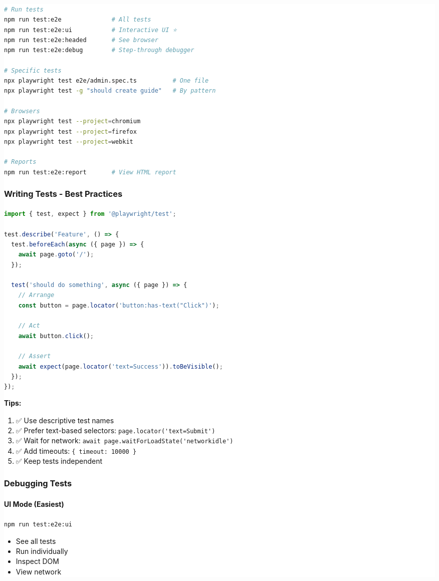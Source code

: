 ```bash
# Run tests
npm run test:e2e              # All tests
npm run test:e2e:ui           # Interactive UI ⭐
npm run test:e2e:headed       # See browser
npm run test:e2e:debug        # Step-through debugger

# Specific tests
npx playwright test e2e/admin.spec.ts          # One file
npx playwright test -g "should create guide"   # By pattern

# Browsers
npx playwright test --project=chromium
npx playwright test --project=firefox
npx playwright test --project=webkit

# Reports
npm run test:e2e:report       # View HTML report
```

### Writing Tests - Best Practices

```typescript
import { test, expect } from '@playwright/test';

test.describe('Feature', () => {
  test.beforeEach(async ({ page }) => {
    await page.goto('/');
  });

  test('should do something', async ({ page }) => {
    // Arrange
    const button = page.locator('button:has-text("Click")');
    
    // Act
    await button.click();
    
    // Assert
    await expect(page.locator('text=Success')).toBeVisible();
  });
});
```

**Tips:**
1. ✅ Use descriptive test names
2. ✅ Prefer text-based selectors: `page.locator('text=Submit')`
3. ✅ Wait for network: `await page.waitForLoadState('networkidle')`
4. ✅ Add timeouts: `{ timeout: 10000 }`
5. ✅ Keep tests independent

### Debugging Tests

#### UI Mode (Easiest)
```bash
npm run test:e2e:ui
```
- See all tests
- Run individually
- Inspect DOM
- View network
